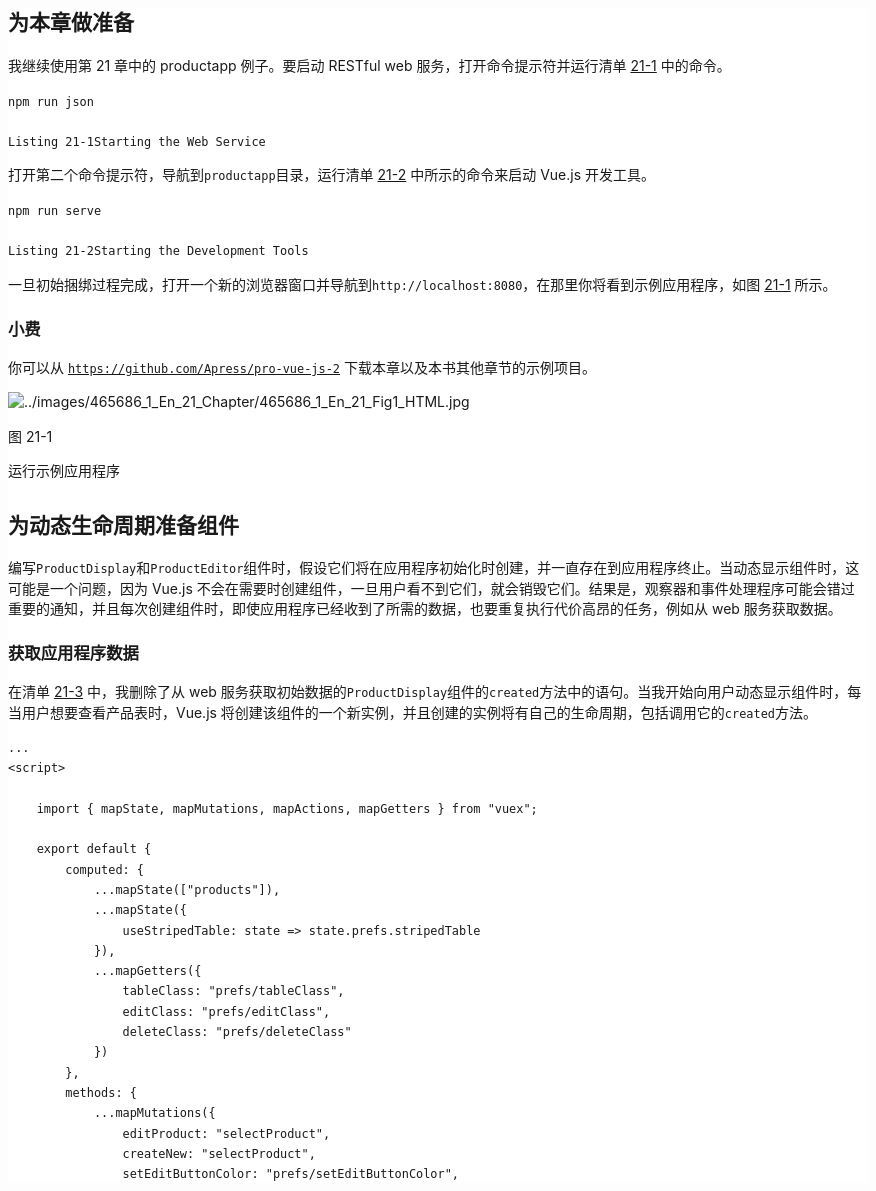 ## 为本章做准备

我继续使用第 21 章中的 productapp 例子。要启动 RESTful web 服务，打开命令提示符并运行清单 [21-1](#PC1) 中的命令。

```
npm run json

Listing 21-1Starting the Web Service

```

打开第二个命令提示符，导航到`productapp`目录，运行清单 [21-2](#PC2) 中所示的命令来启动 Vue.js 开发工具。

```
npm run serve

Listing 21-2Starting the Development Tools

```

一旦初始捆绑过程完成，打开一个新的浏览器窗口并导航到`http://localhost:8080`，在那里你将看到示例应用程序，如图 [21-1](#Fig1) 所示。

### 小费

你可以从 [`https://github.com/Apress/pro-vue-js-2`](https://github.com/Apress/pro-vue-js-2) 下载本章以及本书其他章节的示例项目。

![../images/465686_1_En_21_Chapter/465686_1_En_21_Fig1_HTML.jpg](../images/465686_1_En_21_Chapter/465686_1_En_21_Fig1_HTML.jpg)

图 21-1

运行示例应用程序

## 为动态生命周期准备组件

编写`ProductDisplay`和`ProductEditor`组件时，假设它们将在应用程序初始化时创建，并一直存在到应用程序终止。当动态显示组件时，这可能是一个问题，因为 Vue.js 不会在需要时创建组件，一旦用户看不到它们，就会销毁它们。结果是，观察器和事件处理程序可能会错过重要的通知，并且每次创建组件时，即使应用程序已经收到了所需的数据，也要重复执行代价高昂的任务，例如从 web 服务获取数据。

### 获取应用程序数据

在清单 [21-3](#PC3) 中，我删除了从 web 服务获取初始数据的`ProductDisplay`组件的`created`方法中的语句。当我开始向用户动态显示组件时，每当用户想要查看产品表时，Vue.js 将创建该组件的一个新实例，并且创建的实例将有自己的生命周期，包括调用它的`created`方法。

```
...
<script>

    import { mapState, mapMutations, mapActions, mapGetters } from "vuex";

    export default {
        computed: {
            ...mapState(["products"]),
            ...mapState({
                useStripedTable: state => state.prefs.stripedTable
            }),
            ...mapGetters({
                tableClass: "prefs/tableClass",
                editClass: "prefs/editClass",
                deleteClass: "prefs/deleteClass"
            })
        },
        methods: {
            ...mapMutations({
                editProduct: "selectProduct",
                createNew: "selectProduct",
                setEditButtonColor: "prefs/setEditButtonColor",
```